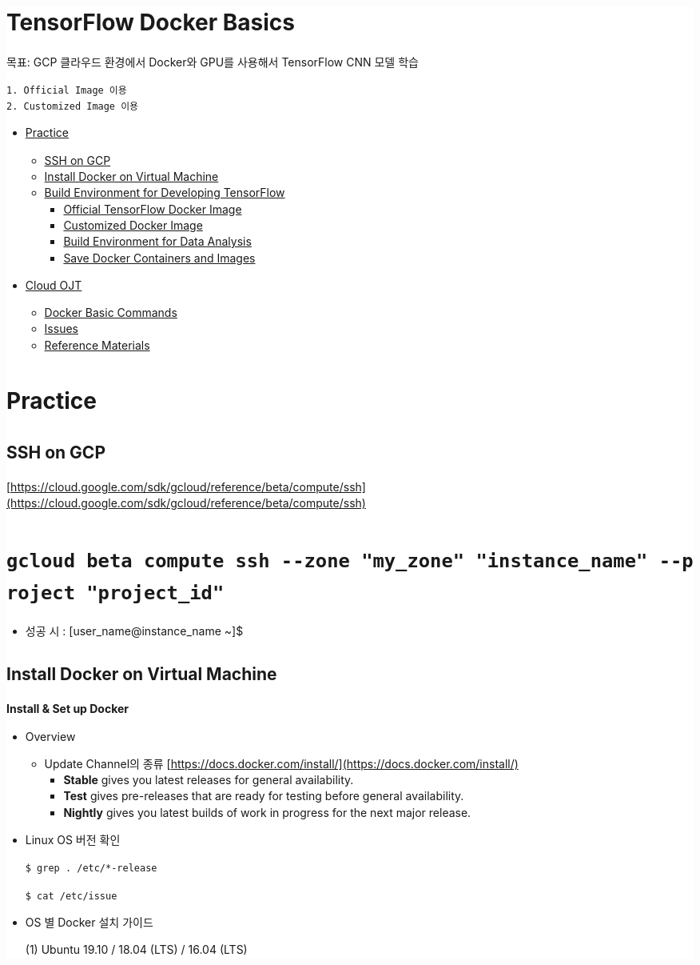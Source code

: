 # TensorFlow Docker Basics

목표: GCP 클라우드 환경에서 Docker와 GPU를 사용해서 TensorFlow CNN 모델 학습

    1. Official Image 이용
    2. Customized Image 이용

- [Practice](#Practice)
    * [SSH on GCP](#SSH-on-GCP)
    * [Install Docker on Virtual Machine](#Install-Docker-on-Virtual-Machine)
    * [Build Environment for Developing TensorFlow](#Build-Environment-for-Developing-TensorFlow)
        * [Official TensorFlow Docker Image](#Official-TensorFlow-Docker-Image)
        * [Customized Docker Image](#Customized-Docker-Image)
        * [Build Environment for Data Analysis](#Build-Environment-for-Data-Analysis)
        * [Save Docker Containers and Images](#Save-Docker-Containers-and-Images)
         
- [Cloud OJT](#Cloud-OJT)
    * [Docker Basic Commands](#Docker-Basic-Commands)
    * [Issues](#Issues)
    * [Reference Materials](#Reference-Materials)


# Practice

## SSH on GCP

[https://cloud.google.com/sdk/gcloud/reference/beta/compute/ssh](https://cloud.google.com/sdk/gcloud/reference/beta/compute/ssh)

# `gcloud beta compute ssh --zone "my_zone" "instance_name" --project "project_id"`

- 성공 시 : [user_name@instance_name ~]$

## Install Docker on Virtual Machine

**Install & Set up Docker**
- Overview
    - Update Channel의 종류 [https://docs.docker.com/install/](https://docs.docker.com/install/)
        - **Stable** gives you latest releases for general availability.
        - **Test** gives pre-releases that are ready for testing before general availability.
        - **Nightly** gives you latest builds of work in progress for the next major release.
- Linux OS 버전 확인

    `$ grep . /etc/*-release`
    
    `$ cat /etc/issue`

- OS 별 Docker 설치 가이드

    (1) Ubuntu 19.10 / 18.04 (LTS) / 16.04 (LTS)

